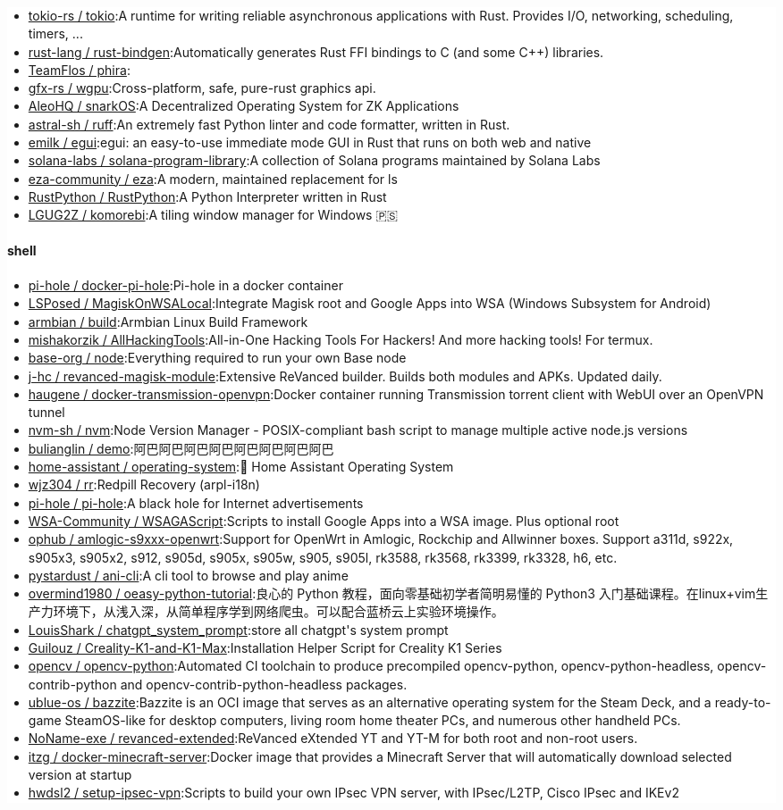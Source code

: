* [tokio-rs / tokio](https://github.com/tokio-rs/tokio):A runtime for writing reliable asynchronous applications with Rust. Provides I/O, networking, scheduling, timers, ...
* [rust-lang / rust-bindgen](https://github.com/rust-lang/rust-bindgen):Automatically generates Rust FFI bindings to C (and some C++) libraries.
* [TeamFlos / phira](https://github.com/TeamFlos/phira):
* [gfx-rs / wgpu](https://github.com/gfx-rs/wgpu):Cross-platform, safe, pure-rust graphics api.
* [AleoHQ / snarkOS](https://github.com/AleoHQ/snarkOS):A Decentralized Operating System for ZK Applications
* [astral-sh / ruff](https://github.com/astral-sh/ruff):An extremely fast Python linter and code formatter, written in Rust.
* [emilk / egui](https://github.com/emilk/egui):egui: an easy-to-use immediate mode GUI in Rust that runs on both web and native
* [solana-labs / solana-program-library](https://github.com/solana-labs/solana-program-library):A collection of Solana programs maintained by Solana Labs
* [eza-community / eza](https://github.com/eza-community/eza):A modern, maintained replacement for ls
* [RustPython / RustPython](https://github.com/RustPython/RustPython):A Python Interpreter written in Rust
* [LGUG2Z / komorebi](https://github.com/LGUG2Z/komorebi):A tiling window manager for Windows 🇵🇸

#### shell
* [pi-hole / docker-pi-hole](https://github.com/pi-hole/docker-pi-hole):Pi-hole in a docker container
* [LSPosed / MagiskOnWSALocal](https://github.com/LSPosed/MagiskOnWSALocal):Integrate Magisk root and Google Apps into WSA (Windows Subsystem for Android)
* [armbian / build](https://github.com/armbian/build):Armbian Linux Build Framework
* [mishakorzik / AllHackingTools](https://github.com/mishakorzik/AllHackingTools):All-in-One Hacking Tools For Hackers! And more hacking tools! For termux.
* [base-org / node](https://github.com/base-org/node):Everything required to run your own Base node
* [j-hc / revanced-magisk-module](https://github.com/j-hc/revanced-magisk-module):Extensive ReVanced builder. Builds both modules and APKs. Updated daily.
* [haugene / docker-transmission-openvpn](https://github.com/haugene/docker-transmission-openvpn):Docker container running Transmission torrent client with WebUI over an OpenVPN tunnel
* [nvm-sh / nvm](https://github.com/nvm-sh/nvm):Node Version Manager - POSIX-compliant bash script to manage multiple active node.js versions
* [bulianglin / demo](https://github.com/bulianglin/demo):阿巴阿巴阿巴阿巴阿巴阿巴阿巴阿巴
* [home-assistant / operating-system](https://github.com/home-assistant/operating-system):🔰 Home Assistant Operating System
* [wjz304 / rr](https://github.com/wjz304/rr):Redpill Recovery (arpl-i18n)
* [pi-hole / pi-hole](https://github.com/pi-hole/pi-hole):A black hole for Internet advertisements
* [WSA-Community / WSAGAScript](https://github.com/WSA-Community/WSAGAScript):Scripts to install Google Apps into a WSA image. Plus optional root
* [ophub / amlogic-s9xxx-openwrt](https://github.com/ophub/amlogic-s9xxx-openwrt):Support for OpenWrt in Amlogic, Rockchip and Allwinner boxes. Support a311d, s922x, s905x3, s905x2, s912, s905d, s905x, s905w, s905, s905l, rk3588, rk3568, rk3399, rk3328, h6, etc.
* [pystardust / ani-cli](https://github.com/pystardust/ani-cli):A cli tool to browse and play anime
* [overmind1980 / oeasy-python-tutorial](https://github.com/overmind1980/oeasy-python-tutorial):良心的 Python 教程，面向零基础初学者简明易懂的 Python3 入门基础课程。在linux+vim生产力环境下，从浅入深，从简单程序学到网络爬虫。可以配合蓝桥云上实验环境操作。
* [LouisShark / chatgpt_system_prompt](https://github.com/LouisShark/chatgpt_system_prompt):store all chatgpt's system prompt
* [Guilouz / Creality-K1-and-K1-Max](https://github.com/Guilouz/Creality-K1-and-K1-Max):Installation Helper Script for Creality K1 Series
* [opencv / opencv-python](https://github.com/opencv/opencv-python):Automated CI toolchain to produce precompiled opencv-python, opencv-python-headless, opencv-contrib-python and opencv-contrib-python-headless packages.
* [ublue-os / bazzite](https://github.com/ublue-os/bazzite):Bazzite is an OCI image that serves as an alternative operating system for the Steam Deck, and a ready-to-game SteamOS-like for desktop computers, living room home theater PCs, and numerous other handheld PCs.
* [NoName-exe / revanced-extended](https://github.com/NoName-exe/revanced-extended):ReVanced eXtended YT and YT-M for both root and non-root users.
* [itzg / docker-minecraft-server](https://github.com/itzg/docker-minecraft-server):Docker image that provides a Minecraft Server that will automatically download selected version at startup
* [hwdsl2 / setup-ipsec-vpn](https://github.com/hwdsl2/setup-ipsec-vpn):Scripts to build your own IPsec VPN server, with IPsec/L2TP, Cisco IPsec and IKEv2